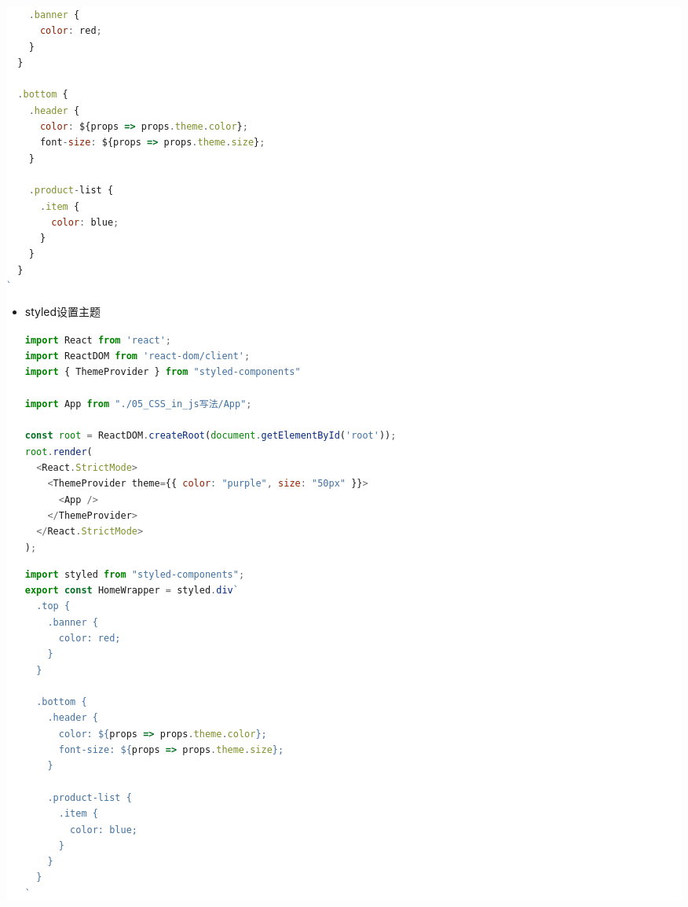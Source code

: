   ```js
      .banner {
        color: red;
      }
    }
  
    .bottom {
      .header {
        color: ${props => props.theme.color};
        font-size: ${props => props.theme.size};
      }
  
      .product-list {
        .item {
          color: blue;
        }
      }
    }
  `
  ```

- styled设置主题

  ```js
  import React from 'react';
  import ReactDOM from 'react-dom/client';
  import { ThemeProvider } from "styled-components"
  
  import App from "./05_CSS_in_js写法/App";
  
  const root = ReactDOM.createRoot(document.getElementById('root'));
  root.render(
    <React.StrictMode>
      <ThemeProvider theme={{ color: "purple", size: "50px" }}>
        <App />
      </ThemeProvider>
    </React.StrictMode>
  );
  ```

  ```js
  import styled from "styled-components";
  export const HomeWrapper = styled.div`
    .top {
      .banner {
        color: red;
      }
    }
  
    .bottom {
      .header {
        color: ${props => props.theme.color};
        font-size: ${props => props.theme.size};
      }
  
      .product-list {
        .item {
          color: blue;
        }
      }
    }
  `
  ```
